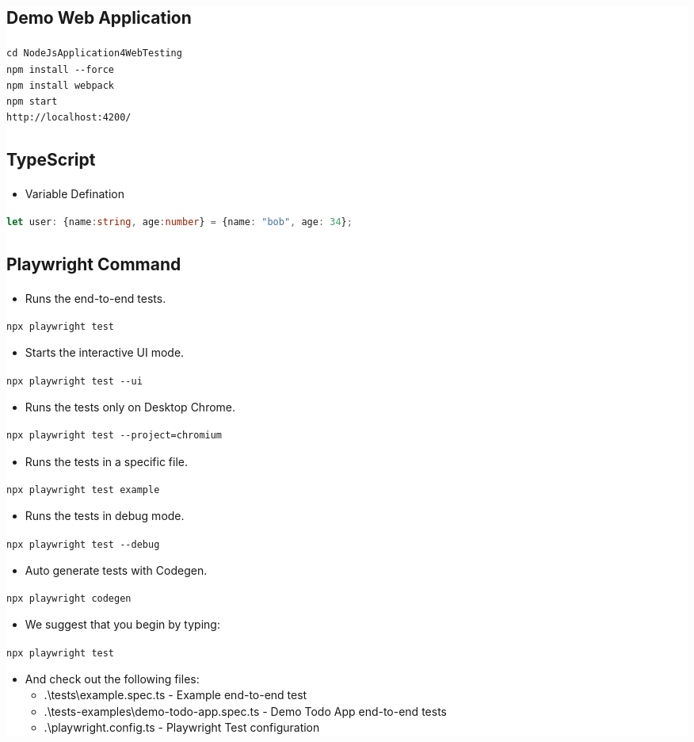 ## Demo Web Application
```
cd NodeJsApplication4WebTesting
npm install --force
npm install webpack
npm start
http://localhost:4200/
```
## TypeScript 
- Variable Defination
```typescript
let user: {name:string, age:number} = {name: "bob", age: 34};
```
## Playwright Command 

- Runs the end-to-end tests.
```
npx playwright test
```

- Starts the interactive UI mode.
```
npx playwright test --ui
```

- Runs the tests only on Desktop Chrome.
```
npx playwright test --project=chromium
```

- Runs the tests in a specific file.
```
npx playwright test example
```

- Runs the tests in debug mode.
```
npx playwright test --debug
```

- Auto generate tests with Codegen.
```
npx playwright codegen
```

- We suggest that you begin by typing:
```
npx playwright test
```

- And check out the following files:
    - .\tests\example.spec.ts - Example end-to-end test
    - .\tests-examples\demo-todo-app.spec.ts - Demo Todo App end-to-end tests
    - .\playwright.config.ts - Playwright Test configuration
